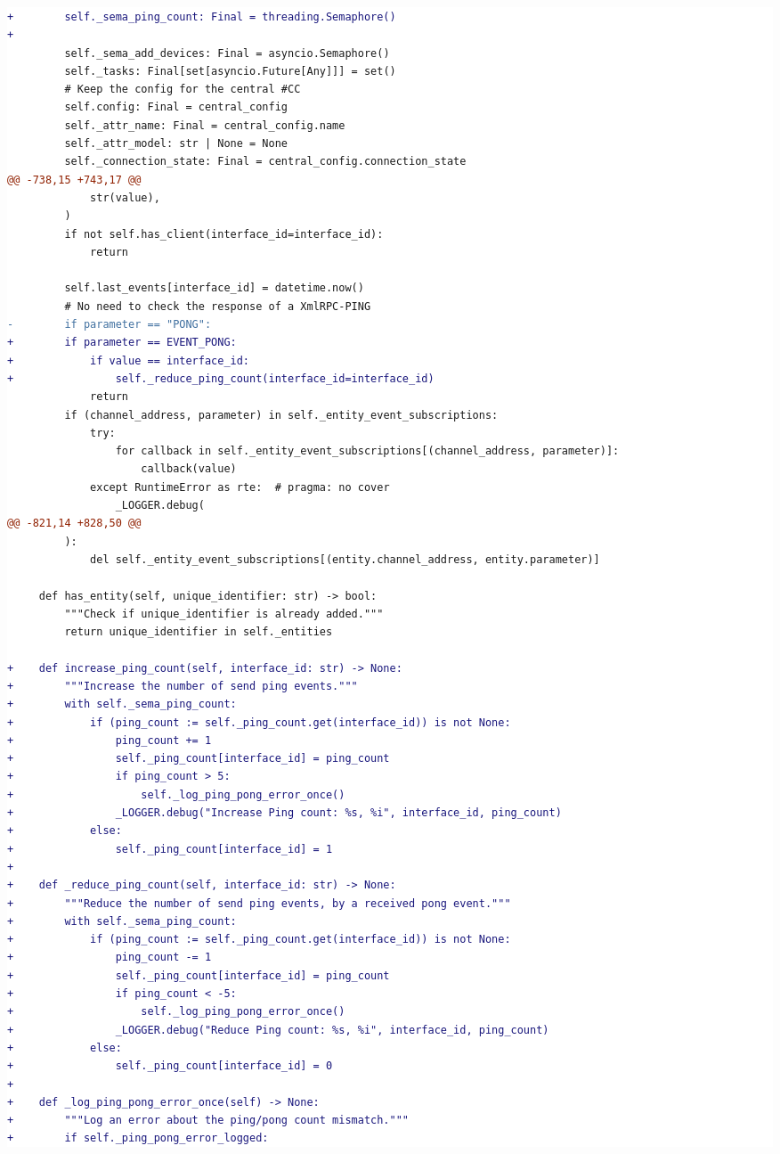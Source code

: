 ```diff
+        self._sema_ping_count: Final = threading.Semaphore()
+
         self._sema_add_devices: Final = asyncio.Semaphore()
         self._tasks: Final[set[asyncio.Future[Any]]] = set()
         # Keep the config for the central #CC
         self.config: Final = central_config
         self._attr_name: Final = central_config.name
         self._attr_model: str | None = None
         self._connection_state: Final = central_config.connection_state
@@ -738,15 +743,17 @@
             str(value),
         )
         if not self.has_client(interface_id=interface_id):
             return
 
         self.last_events[interface_id] = datetime.now()
         # No need to check the response of a XmlRPC-PING
-        if parameter == "PONG":
+        if parameter == EVENT_PONG:
+            if value == interface_id:
+                self._reduce_ping_count(interface_id=interface_id)
             return
         if (channel_address, parameter) in self._entity_event_subscriptions:
             try:
                 for callback in self._entity_event_subscriptions[(channel_address, parameter)]:
                     callback(value)
             except RuntimeError as rte:  # pragma: no cover
                 _LOGGER.debug(
@@ -821,14 +828,50 @@
         ):
             del self._entity_event_subscriptions[(entity.channel_address, entity.parameter)]
 
     def has_entity(self, unique_identifier: str) -> bool:
         """Check if unique_identifier is already added."""
         return unique_identifier in self._entities
 
+    def increase_ping_count(self, interface_id: str) -> None:
+        """Increase the number of send ping events."""
+        with self._sema_ping_count:
+            if (ping_count := self._ping_count.get(interface_id)) is not None:
+                ping_count += 1
+                self._ping_count[interface_id] = ping_count
+                if ping_count > 5:
+                    self._log_ping_pong_error_once()
+                _LOGGER.debug("Increase Ping count: %s, %i", interface_id, ping_count)
+            else:
+                self._ping_count[interface_id] = 1
+
+    def _reduce_ping_count(self, interface_id: str) -> None:
+        """Reduce the number of send ping events, by a received pong event."""
+        with self._sema_ping_count:
+            if (ping_count := self._ping_count.get(interface_id)) is not None:
+                ping_count -= 1
+                self._ping_count[interface_id] = ping_count
+                if ping_count < -5:
+                    self._log_ping_pong_error_once()
+                _LOGGER.debug("Reduce Ping count: %s, %i", interface_id, ping_count)
+            else:
+                self._ping_count[interface_id] = 0
+
+    def _log_ping_pong_error_once(self) -> None:
+        """Log an error about the ping/pong count mismatch."""
+        if self._ping_pong_error_logged:
```